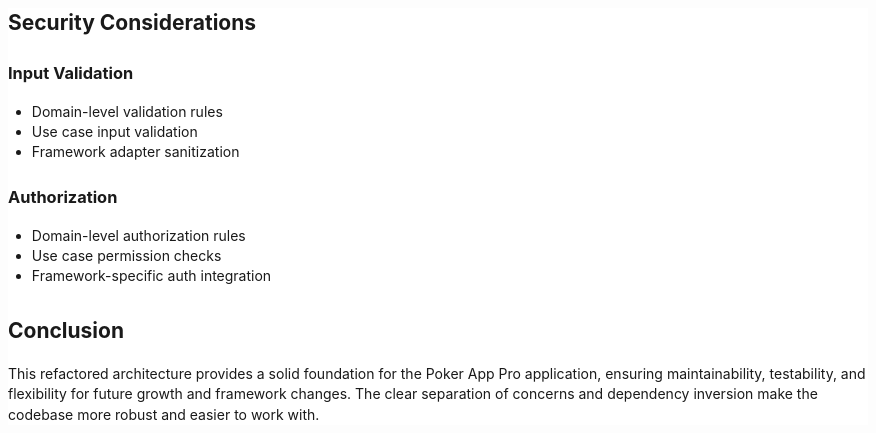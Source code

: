 ## Security Considerations

### Input Validation
- Domain-level validation rules
- Use case input validation
- Framework adapter sanitization

### Authorization
- Domain-level authorization rules
- Use case permission checks
- Framework-specific auth integration

## Conclusion

This refactored architecture provides a solid foundation for the Poker App Pro application, ensuring maintainability, testability, and flexibility for future growth and framework changes. The clear separation of concerns and dependency inversion make the codebase more robust and easier to work with.
